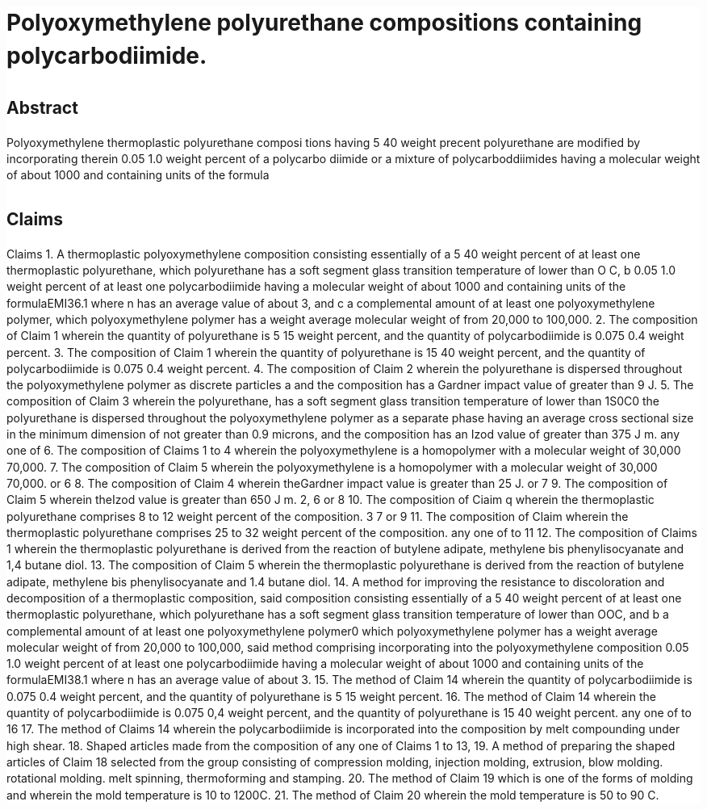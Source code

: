 # Polyoxymethylene polyurethane compositions containing polycarbodiimide.

## Abstract
Polyoxymethylene thermoplastic polyurethane composi tions having 5 40 weight precent polyurethane are modified by incorporating therein 0.05 1.0 weight percent of a polycarbo diimide or a mixture of polycarboddiimides having a molecular weight of about 1000 and containing units of the formula

## Claims
Claims 1. A thermoplastic polyoxymethylene composition consisting essentially of a 5 40 weight percent of at least one thermoplastic polyurethane, which polyurethane has a soft segment glass transition temperature of lower than O C, b 0.05 1.0 weight percent of at least one polycarbodiimide having a molecular weight of about 1000 and containing units of the formulaEMI36.1 where n has an average value of about 3, and c a complemental amount of at least one polyoxymethylene polymer, which polyoxymethylene polymer has a weight average molecular weight of from 20,000 to 100,000. 2. The composition of Claim 1 wherein the quantity of polyurethane is 5 15 weight percent, and the quantity of polycarbodiimide is 0.075 0.4 weight percent. 3. The composition of Claim 1 wherein the quantity of polyurethane is 15 40 weight percent, and the quantity of polycarbodiimide is 0.075 0.4 weight percent. 4. The composition of Claim 2 wherein the polyurethane is dispersed throughout the polyoxymethylene polymer as discrete particles a and the composition has a Gardner impact value of greater than 9 J. 5. The composition of Claim 3 wherein the polyurethane, has a soft segment glass transition temperature of lower than 1S0C0 the polyurethane is dispersed throughout the polyoxymethylene polymer as a separate phase having an average cross sectional size in the minimum dimension of not greater than 0.9 microns, and the composition has an Izod value of greater than 375 J m. any one of 6. The composition of Claims 1 to 4 wherein the polyoxymethylene is a homopolymer with a molecular weight of 30,000 70,000. 7. The composition of Claim 5 wherein the polyoxymethylene is a homopolymer with a molecular weight of 30,000 70,000. or 6 8. The composition of Claim 4 wherein theGardner impact value is greater than 25 J. or 7 9. The composition of Claim 5 wherein theIzod value is greater than 650 J m. 2, 6 or 8 10. The composition of Ciaim q wherein the thermoplastic polyurethane comprises 8 to 12 weight percent of the composition. 3 7 or 9 11. The composition of Claim wherein the thermoplastic polyurethane comprises 25 to 32 weight percent of the composition. any one of to 11 12. The composition of Claims 1 wherein the thermoplastic polyurethane is derived from the reaction of butylene adipate, methylene bis phenylisocyanate and 1,4 butane diol. 13. The composition of Claim 5 wherein the thermoplastic polyurethane is derived from the reaction of butylene adipate, methylene bis phenylisocyanate and 1.4 butane diol. 14. A method for improving the resistance to discoloration and decomposition of a thermoplastic composition, said composition consisting essentially of a 5 40 weight percent of at least one thermoplastic polyurethane, which polyurethane has a soft segment glass transition temperature of lower than OOC, and b a complemental amount of at least one polyoxymethylene polymer0 which polyoxymethylene polymer has a weight average molecular weight of from 20,000 to 100,000, said method comprising incorporating into the polyoxymethylene composition 0.05 1.0 weight percent of at least one polycarbodiimide having a molecular weight of about 1000 and containing units of the formulaEMI38.1 where n has an average value of about 3. 15. The method of Claim 14 wherein the quantity of polycarbodiimide is 0.075 0.4 weight percent, and the quantity of polyurethane is 5 15 weight percent. 16. The method of Claim 14 wherein the quantity of polycarbodiimide is 0.075 0,4 weight percent, and the quantity of polyurethane is 15 40 weight percent. any one of to 16 17. The method of Claims 14 wherein the polycarbodiimide is incorporated into the composition by melt compounding under high shear. 18. Shaped articles made from the composition of any one of Claims 1 to 13, 19. A method of preparing the shaped articles of Claim 18 selected from the group consisting of compression molding, injection molding, extrusion, blow molding. rotational molding. melt spinning, thermoforming and stamping. 20. The method of Claim 19 which is one of the forms of molding and wherein the mold temperature is 10 to 1200C. 21. The method of Claim 20 wherein the mold temperature is 50 to 90 C.
